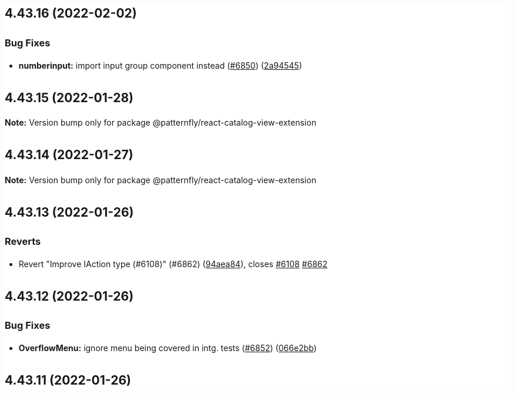 

## 4.43.16 (2022-02-02)


### Bug Fixes

* **numberinput:** import input group component instead ([#6850](https://github.com/patternfly/patternfly-react/issues/6850)) ([2a94545](https://github.com/patternfly/patternfly-react/commit/2a94545ead3be3ea3c987b1273e18b943315c36e))





## 4.43.15 (2022-01-28)

**Note:** Version bump only for package @patternfly/react-catalog-view-extension





## 4.43.14 (2022-01-27)

**Note:** Version bump only for package @patternfly/react-catalog-view-extension





## 4.43.13 (2022-01-26)


### Reverts

* Revert "Improve IAction type (#6108)" (#6862) ([94aea84](https://github.com/patternfly/patternfly-react/commit/94aea84036e26f4cc472b7d445ee49b088eb6a47)), closes [#6108](https://github.com/patternfly/patternfly-react/issues/6108) [#6862](https://github.com/patternfly/patternfly-react/issues/6862)





## 4.43.12 (2022-01-26)


### Bug Fixes

* **OverflowMenu:** ignore menu being covered in intg. tests ([#6852](https://github.com/patternfly/patternfly-react/issues/6852)) ([066e2bb](https://github.com/patternfly/patternfly-react/commit/066e2bb994f4eca5538fb9287e5d10ddf4a30cac))





## 4.43.11 (2022-01-26)

